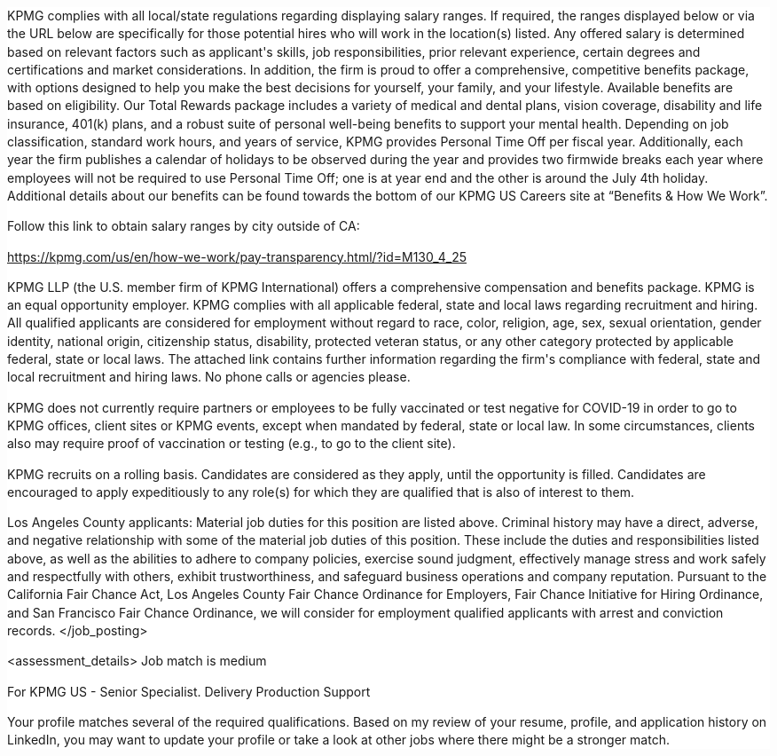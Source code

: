 KPMG complies with all local/state regulations regarding displaying salary ranges. If required, the ranges displayed below or via the URL below are specifically for those potential hires who will work in the location(s) listed. Any offered salary is determined based on relevant factors such as applicant's skills, job responsibilities, prior relevant experience, certain degrees and certifications and market considerations. In addition, the firm is proud to offer a comprehensive, competitive benefits package, with options designed to help you make the best decisions for yourself, your family, and your lifestyle. Available benefits are based on eligibility. Our Total Rewards package includes a variety of medical and dental plans, vision coverage, disability and life insurance, 401(k) plans, and a robust suite of personal well-being benefits to support your mental health. Depending on job classification, standard work hours, and years of service, KPMG provides Personal Time Off per fiscal year. Additionally, each year the firm publishes a calendar of holidays to be observed during the year and provides two firmwide breaks each year where employees will not be required to use Personal Time Off; one is at year end and the other is around the July 4th holiday. Additional details about our benefits can be found towards the bottom of our KPMG US Careers site at “Benefits & How We Work”.

Follow this link to obtain salary ranges by city outside of CA:

https://kpmg.com/us/en/how-we-work/pay-transparency.html/?id=M130_4_25

KPMG LLP (the U.S. member firm of KPMG International) offers a comprehensive compensation and benefits package. KPMG is an equal opportunity employer. KPMG complies with all applicable federal, state and local laws regarding recruitment and hiring. All qualified applicants are considered for employment without regard to race, color, religion, age, sex, sexual orientation, gender identity, national origin, citizenship status, disability, protected veteran status, or any other category protected by applicable federal, state or local laws. The attached link contains further information regarding the firm's compliance with federal, state and local recruitment and hiring laws. No phone calls or agencies please.

KPMG does not currently require partners or employees to be fully vaccinated or test negative for COVID-19 in order to go to KPMG offices, client sites or KPMG events, except when mandated by federal, state or local law. In some circumstances, clients also may require proof of vaccination or testing (e.g., to go to the client site).

KPMG recruits on a rolling basis. Candidates are considered as they apply, until the opportunity is filled. Candidates are encouraged to apply expeditiously to any role(s) for which they are qualified that is also of interest to them.

Los Angeles County applicants: Material job duties for this position are listed above. Criminal history may have a direct, adverse, and negative relationship with some of the material job duties of this position. These include the duties and responsibilities listed above, as well as the abilities to adhere to company policies, exercise sound judgment, effectively manage stress and work safely and respectfully with others, exhibit trustworthiness, and safeguard business operations and company reputation. Pursuant to the California Fair Chance Act, Los Angeles County Fair Chance Ordinance for Employers, Fair Chance Initiative for Hiring Ordinance, and San Francisco Fair Chance Ordinance, we will consider for employment qualified applicants with arrest and conviction records.
</job_posting>

<assessment_details>
Job match is medium

For KPMG US - Senior Specialist. Delivery Production Support

Your profile matches several of the required qualifications. Based on my review of your resume, profile, and application history on LinkedIn, you may want to update your profile or take a look at other jobs where there might be a stronger match.
